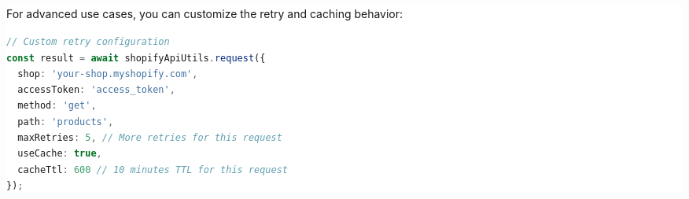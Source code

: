 For advanced use cases, you can customize the retry and caching behavior:

```typescript
// Custom retry configuration
const result = await shopifyApiUtils.request({
  shop: 'your-shop.myshopify.com',
  accessToken: 'access_token',
  method: 'get',
  path: 'products',
  maxRetries: 5, // More retries for this request
  useCache: true,
  cacheTtl: 600 // 10 minutes TTL for this request
});
``` 